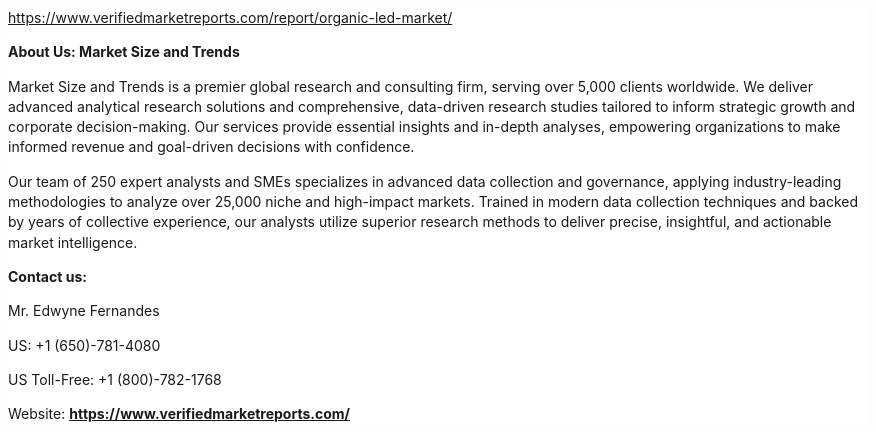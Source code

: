 <a href="https://www.verifiedmarketreports.com/report/organic-led-market/">https://www.verifiedmarketreports.com/report/organic-led-market/</a></strong></p><p><strong>About Us: Market Size and Trends</strong></p><p>Market Size and Trends is a premier global research and consulting firm, serving over 5,000 clients worldwide. We deliver advanced analytical research solutions and comprehensive, data-driven research studies tailored to inform strategic growth and corporate decision-making. Our services provide essential insights and in-depth analyses, empowering organizations to make informed revenue and goal-driven decisions with confidence.</p><p>Our team of 250 expert analysts and SMEs specializes in advanced data collection and governance, applying industry-leading methodologies to analyze over 25,000 niche and high-impact markets. Trained in modern data collection techniques and backed by years of collective experience, our analysts utilize superior research methods to deliver precise, insightful, and actionable market intelligence.</p><p><strong>Contact us:</strong></p><p>Mr. Edwyne Fernandes</p><p>US: +1 (650)-781-4080</p><p>US Toll-Free: +1 (800)-782-1768</p><p>Website: <strong><a href="https://www.verifiedmarketreports.com/">https://www.verifiedmarketreports.com/</a></strong></p>
